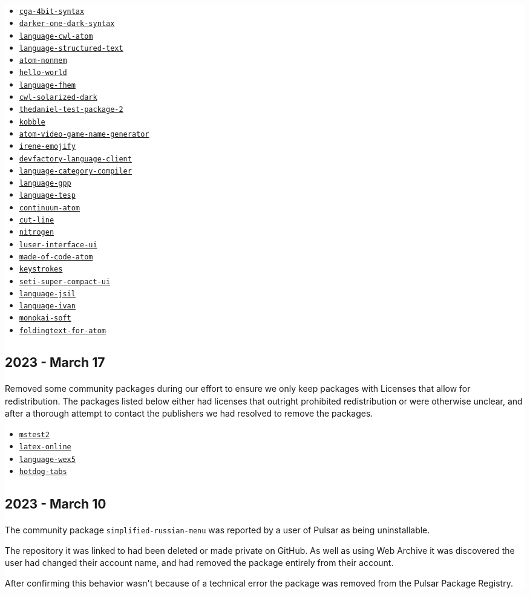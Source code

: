 * [`cga-4bit-syntax`](https://github.com/DutChen18/cga-4bit)
* [`darker-one-dark-syntax`](https://github.com/SenTisso/darker-one-dark-syntax)
* [`language-cwl-atom`](https://github.com/SolomonShorser-OICR/language-cwl-atom)
* [`language-structured-text`](https://github.com/E-Renshaw/language-structured-text)
* [`atom-nonmem`](https://github.com/dpastoor/atom-nonmem)
* [`hello-world`](https://github.com/distalx/hello-world-atom)
* [`language-fhem`](https://github.com/Fankserver/atom-language-fhem)
* [`cwl-solarized-dark`](https://github.com/SolomonShorser-OICR/cwl-solarized-dark)
* [`thedaniel-test-package-2`](https://github.com/thedaniel/test-package-2)
* [`kobble`](https://github.com/kobble-git/kobble-package)
* [`atom-video-game-name-generator`](https://github.com/lewismoten/atom-video-game-name-generator)
* [`irene-emojify`](https://github.com/prymnumber/emojify)
* [`devfactory-language-client`](https://github.com/mizzlr/Atom-Language-Client)
* [`language-category-compiler`](https://github.com/jack-willturner/language-category-compiler)
* [`language-gpp`](https://github.com/Milys/language-gpp)
* [`language-tesp`](https://github.com/aleixpinardell/language-tesp)
* [`continuum-atom`](https://github.com/dualmoon/continuum-atom)
* [`cut-line`](https://github.com/tekkub/cut-line)
* [`nitrogen`](https://github.com/petejkim/nitrogen-dist)
* [`luser-interface-ui`](https://github.com/elifoster/luser-interface)
* [`made-of-code-atom`](https://github.com/mkdynamic/made-of-code-atom)
* [`keystrokes`](https://github.com/lilyszhang/keystrokes)
* [`seti-super-compact-ui`](https://github.com/mdonnalley/seti-super-compact-ui)
* [`language-jsil`](https://github.com/tompntn/language-jsil)
* [`language-ivan`](https://github.com/perficientautomation/atom-language-ivan)
* [`monokai-soft`](https://github.com/nikteg/atom-monokai-soft)
* [`foldingtext-for-atom`](https://github.com/jessegrosjean/foldingtext-for-atom)

## 2023 - March 17

Removed some community packages during our effort to ensure we only keep packages with Licenses that allow for redistribution. The packages listed below either had licenses that outright prohibited redistribution or were otherwise unclear, and after a thorough attempt to contact the publishers we had resolved to remove the packages.

* [`mstest2`](https://github.com/mstest1/mstest2)
* [`latex-online`](https://github.com/Spijkervet/atom-latex-online)
* [`language-wex5`](https://github.com/ranforce/language-wex5)
* [`hotdog-tabs`](https://github.com/kmh11/hotdog-tabs)

## 2023 - March 10

The community package `simplified-russian-menu` was reported by a user of Pulsar as being uninstallable.

The repository it was linked to had been deleted or made private on GitHub.
As well as using Web Archive it was discovered the user had changed their account name, and had removed the package entirely from their account.

After confirming this behavior wasn't because of a technical error the package was removed from the Pulsar Package Registry.
